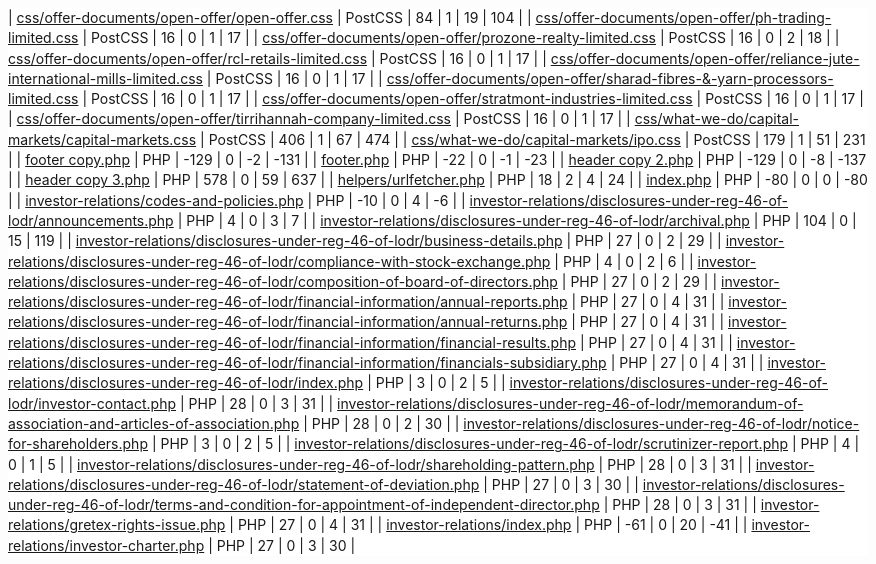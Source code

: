 | [css/offer-documents/open-offer/open-offer.css](/css/offer-documents/open-offer/open-offer.css) | PostCSS | 84 | 1 | 19 | 104 |
| [css/offer-documents/open-offer/ph-trading-limited.css](/css/offer-documents/open-offer/ph-trading-limited.css) | PostCSS | 16 | 0 | 1 | 17 |
| [css/offer-documents/open-offer/prozone-realty-limited.css](/css/offer-documents/open-offer/prozone-realty-limited.css) | PostCSS | 16 | 0 | 2 | 18 |
| [css/offer-documents/open-offer/rcl-retails-limited.css](/css/offer-documents/open-offer/rcl-retails-limited.css) | PostCSS | 16 | 0 | 1 | 17 |
| [css/offer-documents/open-offer/reliance-jute-international-mills-limited.css](/css/offer-documents/open-offer/reliance-jute-international-mills-limited.css) | PostCSS | 16 | 0 | 1 | 17 |
| [css/offer-documents/open-offer/sharad-fibres-&-yarn-processors-limited.css](/css/offer-documents/open-offer/sharad-fibres-&-yarn-processors-limited.css) | PostCSS | 16 | 0 | 1 | 17 |
| [css/offer-documents/open-offer/stratmont-industries-limited.css](/css/offer-documents/open-offer/stratmont-industries-limited.css) | PostCSS | 16 | 0 | 1 | 17 |
| [css/offer-documents/open-offer/tirrihannah-company-limited.css](/css/offer-documents/open-offer/tirrihannah-company-limited.css) | PostCSS | 16 | 0 | 1 | 17 |
| [css/what-we-do/capital-markets/capital-markets.css](/css/what-we-do/capital-markets/capital-markets.css) | PostCSS | 406 | 1 | 67 | 474 |
| [css/what-we-do/capital-markets/ipo.css](/css/what-we-do/capital-markets/ipo.css) | PostCSS | 179 | 1 | 51 | 231 |
| [footer copy.php](/footer%20copy.php) | PHP | -129 | 0 | -2 | -131 |
| [footer.php](/footer.php) | PHP | -22 | 0 | -1 | -23 |
| [header copy 2.php](/header%20copy%202.php) | PHP | -129 | 0 | -8 | -137 |
| [header copy 3.php](/header%20copy%203.php) | PHP | 578 | 0 | 59 | 637 |
| [helpers/urlfetcher.php](/helpers/urlfetcher.php) | PHP | 18 | 2 | 4 | 24 |
| [index.php](/index.php) | PHP | -80 | 0 | 0 | -80 |
| [investor-relations/codes-and-policies.php](/investor-relations/codes-and-policies.php) | PHP | -10 | 0 | 4 | -6 |
| [investor-relations/disclosures-under-reg-46-of-lodr/announcements.php](/investor-relations/disclosures-under-reg-46-of-lodr/announcements.php) | PHP | 4 | 0 | 3 | 7 |
| [investor-relations/disclosures-under-reg-46-of-lodr/archival.php](/investor-relations/disclosures-under-reg-46-of-lodr/archival.php) | PHP | 104 | 0 | 15 | 119 |
| [investor-relations/disclosures-under-reg-46-of-lodr/business-details.php](/investor-relations/disclosures-under-reg-46-of-lodr/business-details.php) | PHP | 27 | 0 | 2 | 29 |
| [investor-relations/disclosures-under-reg-46-of-lodr/compliance-with-stock-exchange.php](/investor-relations/disclosures-under-reg-46-of-lodr/compliance-with-stock-exchange.php) | PHP | 4 | 0 | 2 | 6 |
| [investor-relations/disclosures-under-reg-46-of-lodr/composition-of-board-of-directors.php](/investor-relations/disclosures-under-reg-46-of-lodr/composition-of-board-of-directors.php) | PHP | 27 | 0 | 2 | 29 |
| [investor-relations/disclosures-under-reg-46-of-lodr/financial-information/annual-reports.php](/investor-relations/disclosures-under-reg-46-of-lodr/financial-information/annual-reports.php) | PHP | 27 | 0 | 4 | 31 |
| [investor-relations/disclosures-under-reg-46-of-lodr/financial-information/annual-returns.php](/investor-relations/disclosures-under-reg-46-of-lodr/financial-information/annual-returns.php) | PHP | 27 | 0 | 4 | 31 |
| [investor-relations/disclosures-under-reg-46-of-lodr/financial-information/financial-results.php](/investor-relations/disclosures-under-reg-46-of-lodr/financial-information/financial-results.php) | PHP | 27 | 0 | 4 | 31 |
| [investor-relations/disclosures-under-reg-46-of-lodr/financial-information/financials-subsidiary.php](/investor-relations/disclosures-under-reg-46-of-lodr/financial-information/financials-subsidiary.php) | PHP | 27 | 0 | 4 | 31 |
| [investor-relations/disclosures-under-reg-46-of-lodr/index.php](/investor-relations/disclosures-under-reg-46-of-lodr/index.php) | PHP | 3 | 0 | 2 | 5 |
| [investor-relations/disclosures-under-reg-46-of-lodr/investor-contact.php](/investor-relations/disclosures-under-reg-46-of-lodr/investor-contact.php) | PHP | 28 | 0 | 3 | 31 |
| [investor-relations/disclosures-under-reg-46-of-lodr/memorandum-of-association-and-articles-of-association.php](/investor-relations/disclosures-under-reg-46-of-lodr/memorandum-of-association-and-articles-of-association.php) | PHP | 28 | 0 | 2 | 30 |
| [investor-relations/disclosures-under-reg-46-of-lodr/notice-for-shareholders.php](/investor-relations/disclosures-under-reg-46-of-lodr/notice-for-shareholders.php) | PHP | 3 | 0 | 2 | 5 |
| [investor-relations/disclosures-under-reg-46-of-lodr/scrutinizer-report.php](/investor-relations/disclosures-under-reg-46-of-lodr/scrutinizer-report.php) | PHP | 4 | 0 | 1 | 5 |
| [investor-relations/disclosures-under-reg-46-of-lodr/shareholding-pattern.php](/investor-relations/disclosures-under-reg-46-of-lodr/shareholding-pattern.php) | PHP | 28 | 0 | 3 | 31 |
| [investor-relations/disclosures-under-reg-46-of-lodr/statement-of-deviation.php](/investor-relations/disclosures-under-reg-46-of-lodr/statement-of-deviation.php) | PHP | 27 | 0 | 3 | 30 |
| [investor-relations/disclosures-under-reg-46-of-lodr/terms-and-condition-for-appointment-of-independent-director.php](/investor-relations/disclosures-under-reg-46-of-lodr/terms-and-condition-for-appointment-of-independent-director.php) | PHP | 28 | 0 | 3 | 31 |
| [investor-relations/gretex-rights-issue.php](/investor-relations/gretex-rights-issue.php) | PHP | 27 | 0 | 4 | 31 |
| [investor-relations/index.php](/investor-relations/index.php) | PHP | -61 | 0 | 20 | -41 |
| [investor-relations/investor-charter.php](/investor-relations/investor-charter.php) | PHP | 27 | 0 | 3 | 30 |